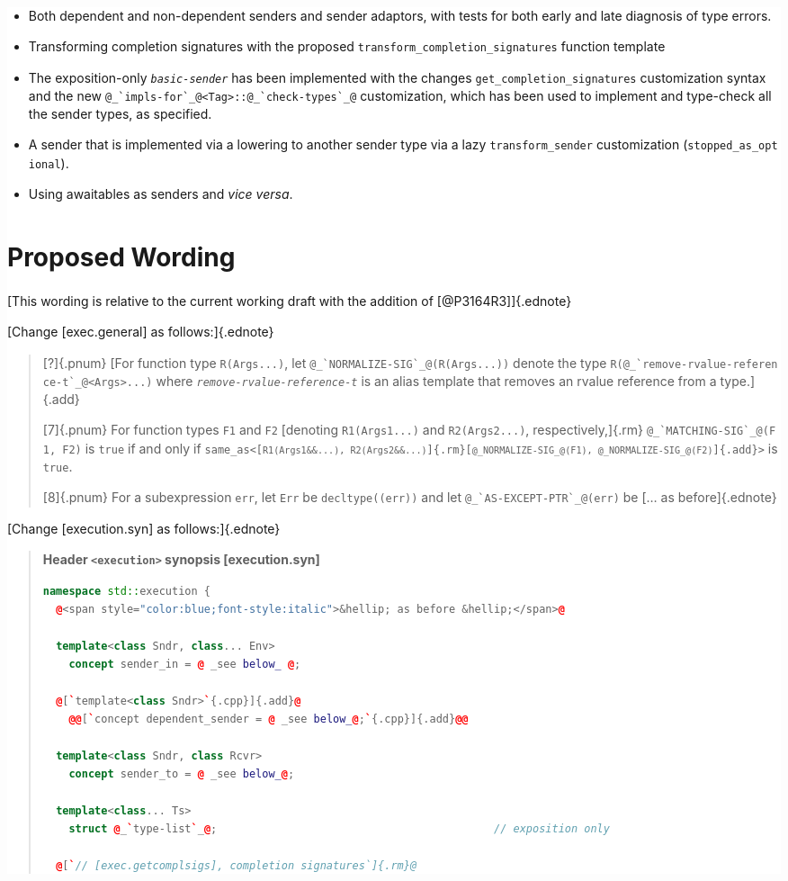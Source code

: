 * Both dependent and non-dependent senders and sender adaptors, with tests for
  both early and late diagnosis of type errors.

* Transforming completion signatures with the proposed
  `transform_completion_signatures` function template

* The exposition-only _`basic-sender`_ has been implemented with the changes
  `get_completion_signatures` customization syntax and the new
  ```@_`impls-for`_@<Tag>::@_`check-types`_@``` customization, which has been
  used to implement and type-check all the sender types, as specified.

* A sender that is implemented via a lowering to another sender type via a
  lazy `transform_sender` customization (`stopped_as_optional`).

* Using awaitables as senders and _vice versa_.

[^1]: [https://godbolt.org/z/xGMMrrnYa](https://godbolt.org/z/xGMMrrnYa)
[^2]: [https://gist.github.com/ericniebler/0896776ab1c8f5b7f77d7094c0400df5](https://gist.github.com/ericniebler/0896776ab1c8f5b7f77d7094c0400df5)

Proposed Wording
================

[This wording is relative to the current working draft with the addition of
[@P3164R3]]{.ednote}

[Change [exec.general] as follows:]{.ednote}


> [?]{.pnum} [For function type `R(Args...)`, let ```@_`NORMALIZE-SIG`_@(R(Args...))```
>  denote the type ```R(@_`remove-rvalue-reference-t`_@<Args>...)``` where
>  _`remove-rvalue-reference-t`_ is an alias template that removes an rvalue
>  reference from a type.]{.add}
>
> [7]{.pnum} For function types `F1` and `F2` [denoting `R1(Args1...)` and
> `R2(Args2...)`, respectively,]{.rm} ```@_`MATCHING-SIG`_@(F1, F2)``` is
> `true` if and only if <code>same_as<[`R1(Args1&&...),
> R2(Args2&&...)`]{.rm}[```@_NORMALIZE-SIG_@(F1),
> @_NORMALIZE-SIG_@(F2)```]{.add}></code> is `true`.
>
> [8]{.pnum} For a subexpression `err`, let `Err` be `decltype((err))` and let
> ```@_`AS-EXCEPT-PTR`_@(err)``` be [&hellip; as before]{.ednote}


[Change [execution.syn] as follows:]{.ednote}

> <b>Header `<execution>` synopsis [execution.syn]</b>
>
> ```cpp
> namespace std::execution {
>   @<span style="color:blue;font-style:italic">&hellip; as before &hellip;</span>@
>
>   template<class Sndr, class... Env>
>     concept sender_in = @ _see below_ @;
>
>   @[`template<class Sndr>`{.cpp}]{.add}@
>     @@[`concept dependent_sender = @ _see below_@;`{.cpp}]{.add}@@
>
>   template<class Sndr, class Rcvr>
>     concept sender_to = @ _see below_@;
>
>   template<class... Ts>
>     struct @_`type-list`_@;                                           // exposition only
>
>   @[`// [exec.getcomplsigs], completion signatures`]{.rm}@
  ```